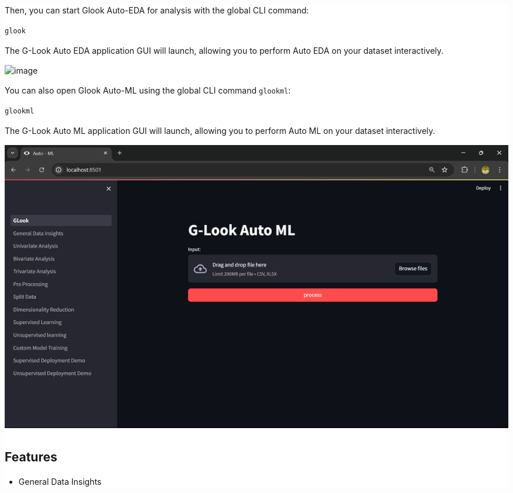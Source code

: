 Then, you can start Glook Auto-EDA for analysis with the global CLI command:
``` bash
glook
```

The G-Look Auto EDA application GUI will launch, allowing you to perform Auto EDA on your dataset interactively.

<img width="960" alt="image" src="https://github.com/gaurang157/glook/assets/148379526/668aaa96-5883-49eb-aa85-4852df92233a">

You can also open Glook Auto-ML using the global CLI command `glookml`:

``` bash
glookml
```

The G-Look Auto ML application GUI will launch, allowing you to perform Auto ML on your dataset interactively.

<img width="960" alt="image" src="https://raw.githubusercontent.com/gaurang157/glook/main/assets/Screenshot%20(5288).png">

## Features

* General Data Insights
